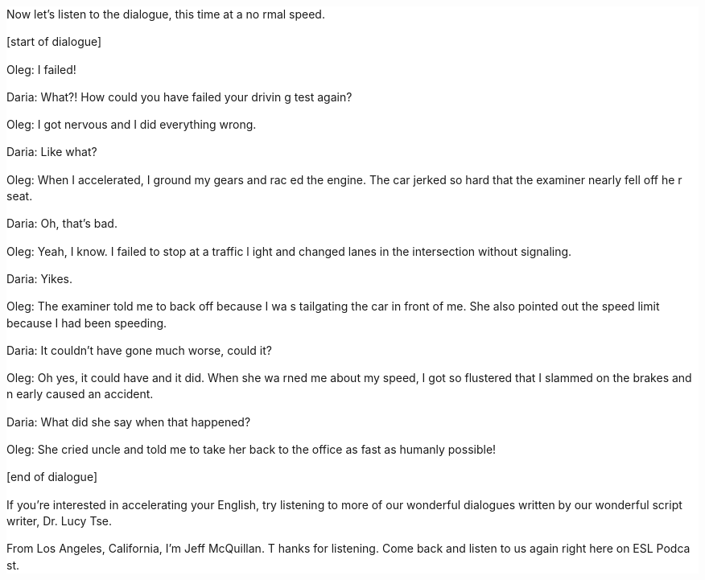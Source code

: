Now let’s listen to the dialogue, this time at a no rmal speed. 

 [start of dialogue] 

Oleg: I failed! 

Daria: What?! How could you have failed your drivin g test again? 

Oleg: I got nervous and I did everything wrong.  

Daria: Like what? 

Oleg: When I accelerated, I ground my gears and rac ed the engine. The car jerked so hard that the examiner nearly fell off he r seat. 

Daria: Oh, that’s bad. 

Oleg: Yeah, I know. I failed to stop at a traffic l ight and changed lanes in the intersection without signaling. 

Daria: Yikes. 

Oleg: The examiner told me to back off because I wa s tailgating the car in front of me. She also pointed out the speed limit because I had been speeding.  

Daria: It couldn’t have gone much worse, could it? 

Oleg: Oh yes, it could have and it did. When she wa rned me about my speed, I got so flustered that I slammed on the brakes and n early caused an accident.  

Daria: What did she say when that happened? 

Oleg: She cried uncle and told me to take her back to the office as fast as humanly possible! 

[end of dialogue] 

If you’re interested in accelerating your English, try listening to more of our wonderful dialogues written by our wonderful script writer, Dr. Lucy Tse. 

From Los Angeles, California, I’m Jeff McQuillan. T hanks for listening. Come back and listen to us again right here on ESL Podca st.  

